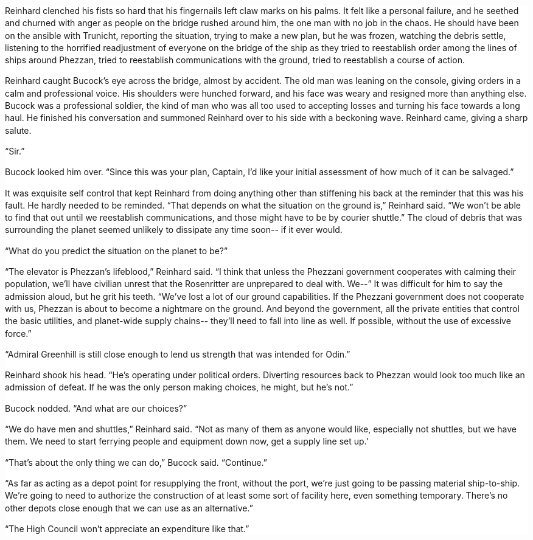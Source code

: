 Reinhard clenched his fists so hard that his fingernails left claw marks on his palms\. It felt like a personal failure, and he seethed and churned with anger as people on the bridge rushed around him, the one man with no job in the chaos\. He should have been on the ansible with Trunicht, reporting the situation, trying to make a new plan, but he was frozen, watching the debris settle, listening to the horrified readjustment of everyone on the bridge of the ship as they tried to reestablish order among the lines of ships around Phezzan, tried to reestablish communications with the ground, tried to reestablish a course of action\.

Reinhard caught Bucock’s eye across the bridge, almost by accident\. The old man was leaning on the console, giving orders in a calm and professional voice\. His shoulders were hunched forward, and his face was weary and resigned more than anything else\. Bucock was a professional soldier, the kind of man who was all too used to accepting losses and turning his face towards a long haul\. He finished his conversation and summoned Reinhard over to his side with a beckoning wave\. Reinhard came, giving a sharp salute\.

“Sir\.”

Bucock looked him over\. “Since this was your plan, Captain, I’d like your initial assessment of how much of it can be salvaged\.”

It was exquisite self control that kept Reinhard from doing anything other than stiffening his back at the reminder that this was his fault\. He hardly needed to be reminded\. “That depends on what the situation on the ground is,” Reinhard said\. “We won’t be able to find that out until we reestablish communications, and those might have to be by courier shuttle\.” The cloud of debris that was surrounding the planet seemed unlikely to dissipate any time soon\-\- if it ever would\.

“What do you predict the situation on the planet to be?”

“The elevator is Phezzan’s lifeblood,” Reinhard said\. “I think that unless the Phezzani government cooperates with calming their population, we’ll have civilian unrest that the Rosenritter are unprepared to deal with\. We\-\-” It was difficult for him to say the admission aloud, but he grit his teeth\. “We’ve lost a lot of our ground capabilities\. If the Phezzani government does not cooperate with us, Phezzan is about to become a nightmare on the ground\. And beyond the government, all the private entities that control the basic utilities, and planet\-wide supply chains\-\- they’ll need to fall into line as well\. If possible, without the use of excessive force\.”

“Admiral Greenhill is still close enough to lend us strength that was intended for Odin\.”

Reinhard shook his head\. “He’s operating under political orders\. Diverting resources back to Phezzan would look too much like an admission of defeat\. If he was the only person making choices, he might, but he’s not\.”

Bucock nodded\. “And what are our choices?”

“We do have men and shuttles,” Reinhard said\. “Not as many of them as anyone would like, especially not shuttles, but we have them\. We need to start ferrying people and equipment down now, get a supply line set up\.’

“That’s about the only thing we can do,” Bucock said\. “Continue\.”

“As far as acting as a depot point for resupplying the front, without the port, we’re just going to be passing material ship\-to\-ship\. We’re going to need to authorize the construction of at least some sort of facility here, even something temporary\. There’s no other depots close enough that we can use as an alternative\.”

“The High Council won’t appreciate an expenditure like that\.”
